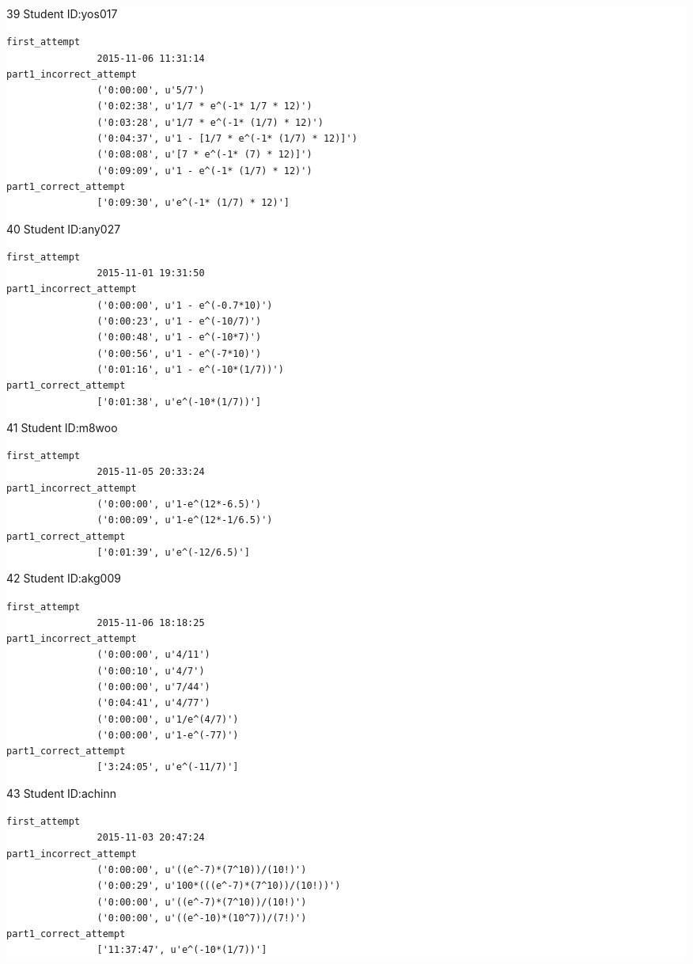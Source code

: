 39 Student ID:yos017

	first_attempt
					2015-11-06 11:31:14
	part1_incorrect_attempt
					('0:00:00', u'5/7')
					('0:02:38', u'1/7 * e^(-1* 1/7 * 12)')
					('0:03:28', u'1/7 * e^(-1* (1/7) * 12)')
					('0:04:37', u'1 - [1/7 * e^(-1* (1/7) * 12)]')
					('0:08:08', u'[7 * e^(-1* (7) * 12)]')
					('0:09:09', u'1 - e^(-1* (1/7) * 12)')
	part1_correct_attempt
					['0:09:30', u'e^(-1* (1/7) * 12)']

40 Student ID:any027

	first_attempt
					2015-11-01 19:31:50
	part1_incorrect_attempt
					('0:00:00', u'1 - e^(-0.7*10)')
					('0:00:23', u'1 - e^(-10/7)')
					('0:00:48', u'1 - e^(-10*7)')
					('0:00:56', u'1 - e^(-7*10)')
					('0:01:16', u'1 - e^(-10*(1/7))')
	part1_correct_attempt
					['0:01:38', u'e^(-10*(1/7))']

41 Student ID:m8woo

	first_attempt
					2015-11-05 20:33:24
	part1_incorrect_attempt
					('0:00:00', u'1-e^(12*-6.5)')
					('0:00:09', u'1-e^(12*-1/6.5)')
	part1_correct_attempt
					['0:01:39', u'e^(-12/6.5)']

42 Student ID:akg009

	first_attempt
					2015-11-06 18:18:25
	part1_incorrect_attempt
					('0:00:00', u'4/11')
					('0:00:10', u'4/7')
					('0:00:00', u'7/44')
					('0:04:41', u'4/77')
					('0:00:00', u'1/e^(4/7)')
					('0:00:00', u'1-e^(-77)')
	part1_correct_attempt
					['3:24:05', u'e^(-11/7)']

43 Student ID:achinn

	first_attempt
					2015-11-03 20:47:24
	part1_incorrect_attempt
					('0:00:00', u'((e^-7)*(7^10))/(10!)')
					('0:00:29', u'100*(((e^-7)*(7^10))/(10!))')
					('0:00:00', u'((e^-7)*(7^10))/(10!)')
					('0:00:00', u'((e^-10)*(10^7))/(7!)')
	part1_correct_attempt
					['11:37:47', u'e^(-10*(1/7))']
